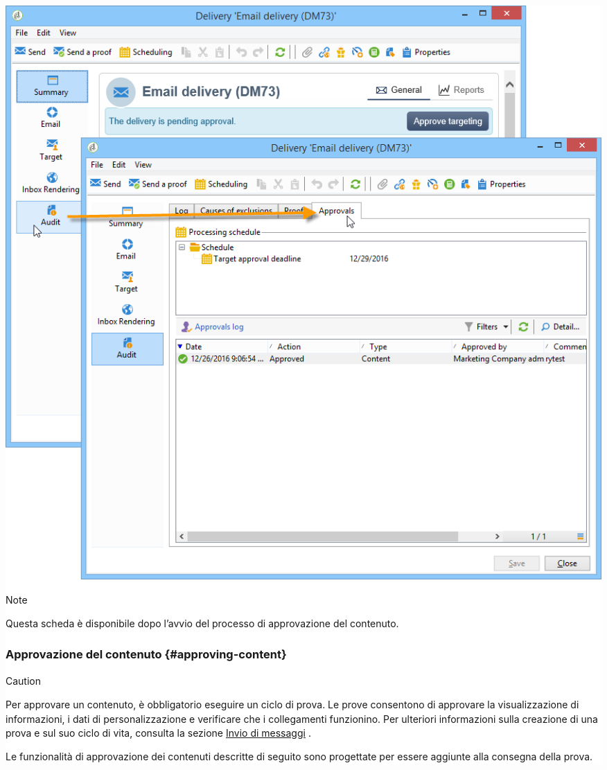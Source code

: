 ![](assets/s_ncs_user_edit_del_valid.png)

>[!NOTE]
>
>Questa scheda è disponibile dopo l’avvio del processo di approvazione del contenuto.

### Approvazione del contenuto {#approving-content}

>[!CAUTION]
>
>Per approvare un contenuto, è obbligatorio eseguire un ciclo di prova. Le prove consentono di approvare la visualizzazione di informazioni, i dati di personalizzazione e verificare che i collegamenti funzionino. Per ulteriori informazioni sulla creazione di una prova e sul suo ciclo di vita, consulta la sezione [Invio di messaggi](../../delivery/using/steps-validating-the-delivery.md#sending-a-proof) .
>
>Le funzionalità di approvazione dei contenuti descritte di seguito sono progettate per essere aggiunte alla consegna della prova.
